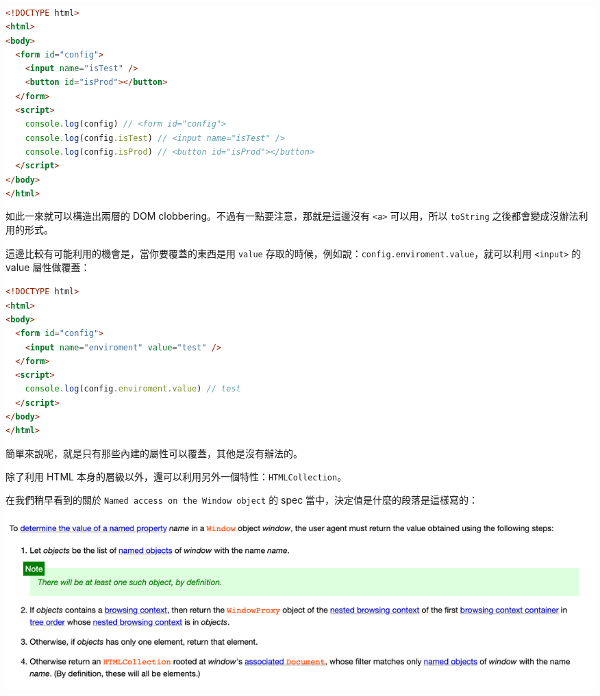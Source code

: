 ``` html
<!DOCTYPE html>
<html>
<body>
  <form id="config">
    <input name="isTest" />
    <button id="isProd"></button>
  </form>
  <script>
    console.log(config) // <form id="config">
    console.log(config.isTest) // <input name="isTest" />
    console.log(config.isProd) // <button id="isProd"></button>
  </script>
</body>
</html>
```

如此一來就可以構造出兩層的 DOM clobbering。不過有一點要注意，那就是這邊沒有 `<a>` 可以用，所以 `toString` 之後都會變成沒辦法利用的形式。

這邊比較有可能利用的機會是，當你要覆蓋的東西是用 `value` 存取的時候，例如說：`config.enviroment.value`，就可以利用 `<input>` 的 value 屬性做覆蓋：

``` html
<!DOCTYPE html>
<html>
<body>
  <form id="config">
    <input name="enviroment" value="test" />
  </form>
  <script>
    console.log(config.enviroment.value) // test
  </script>
</body>
</html>
```

簡單來說呢，就是只有那些內建的屬性可以覆蓋，其他是沒有辦法的。

除了利用 HTML 本身的層級以外，還可以利用另外一個特性：`HTMLCollection`。

在我們稍早看到的關於 `Named access on the Window object` 的 spec 當中，決定值是什麼的段落是這樣寫的：

![](pics/15-04.png)
